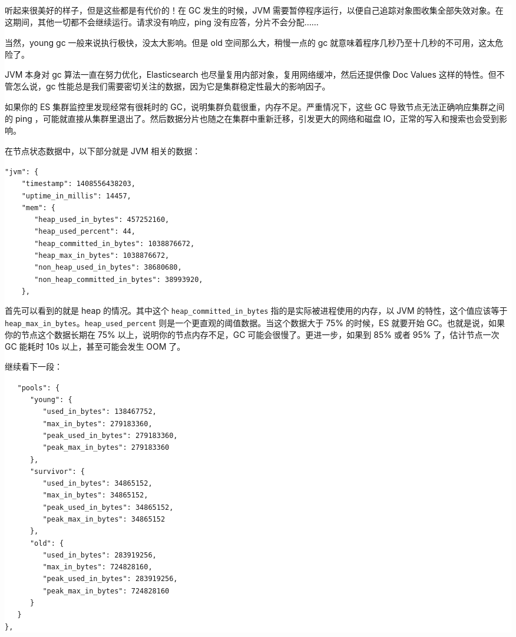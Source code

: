 听起来很美好的样子，但是这些都是有代价的！在 GC 发生的时候，JVM 需要暂停程序运行，以便自己追踪对象图收集全部失效对象。在这期间，其他一切都不会继续运行。请求没有响应，ping 没有应答，分片不会分配……

当然，young gc 一般来说执行极快，没太大影响。但是 old 空间那么大，稍慢一点的 gc 就意味着程序几秒乃至十几秒的不可用，这太危险了。

JVM 本身对 gc 算法一直在努力优化，Elasticsearch 也尽量复用内部对象，复用网络缓冲，然后还提供像 Doc Values 这样的特性。但不管怎么说，gc 性能总是我们需要密切关注的数据，因为它是集群稳定性最大的影响因子。

如果你的 ES 集群监控里发现经常有很耗时的 GC，说明集群负载很重，内存不足。严重情况下，这些 GC 导致节点无法正确响应集群之间的 ping ，可能就直接从集群里退出了。然后数据分片也随之在集群中重新迁移，引发更大的网络和磁盘 IO，正常的写入和搜索也会受到影响。

在节点状态数据中，以下部分就是 JVM 相关的数据：

```
"jvm": {
    "timestamp": 1408556438203,
    "uptime_in_millis": 14457,
    "mem": {
       "heap_used_in_bytes": 457252160,
       "heap_used_percent": 44,
       "heap_committed_in_bytes": 1038876672,
       "heap_max_in_bytes": 1038876672,
       "non_heap_used_in_bytes": 38680680,
       "non_heap_committed_in_bytes": 38993920,
    },
```

首先可以看到的就是 heap 的情况。其中这个 `heap_committed_in_bytes` 指的是实际被进程使用的内存，以 JVM 的特性，这个值应该等于 `heap_max_in_bytes`。`heap_used_percent` 则是一个更直观的阈值数据。当这个数据大于 75% 的时候，ES 就要开始 GC。也就是说，如果你的节点这个数据长期在 75% 以上，说明你的节点内存不足，GC 可能会很慢了。更进一步，如果到 85% 或者 95% 了，估计节点一次 GC 能耗时 10s 以上，甚至可能会发生 OOM 了。

继续看下一段：

```
   "pools": {
      "young": {
         "used_in_bytes": 138467752,
         "max_in_bytes": 279183360,
         "peak_used_in_bytes": 279183360,
         "peak_max_in_bytes": 279183360
      },
      "survivor": {
         "used_in_bytes": 34865152,
         "max_in_bytes": 34865152,
         "peak_used_in_bytes": 34865152,
         "peak_max_in_bytes": 34865152
      },
      "old": {
         "used_in_bytes": 283919256,
         "max_in_bytes": 724828160,
         "peak_used_in_bytes": 283919256,
         "peak_max_in_bytes": 724828160
      }
   }
},
```
